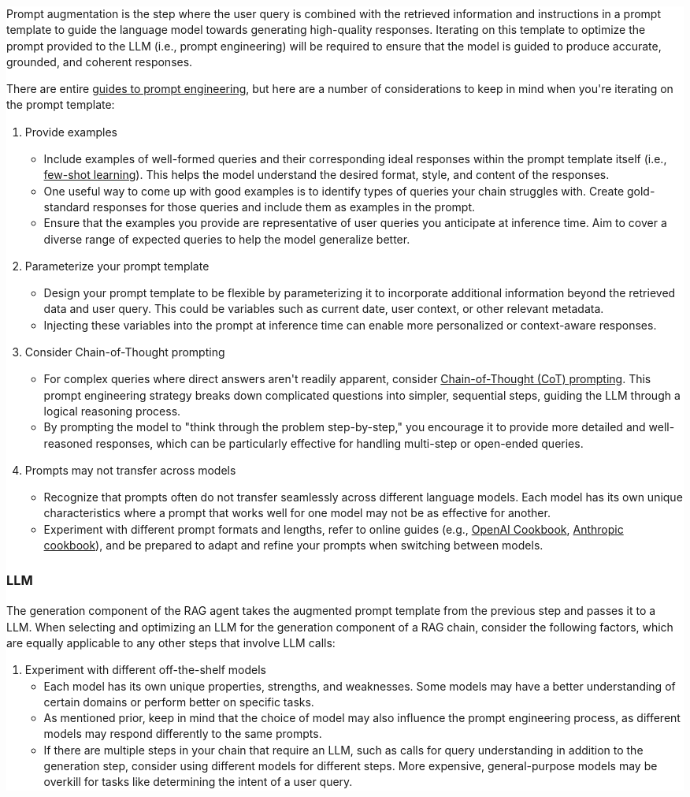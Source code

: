 Prompt augmentation is the step where the user query is combined with the retrieved information and instructions in a prompt template to guide the language model towards generating high-quality responses. Iterating on this template to optimize the prompt provided to the LLM (i.e., prompt engineering) will be required to ensure that the model is guided to produce accurate, grounded, and coherent responses.

There are entire [guides to prompt engineering](https://www.promptingguide.ai/), but here are a number of considerations to keep in mind when you're iterating on the prompt template:

1. Provide examples
   - Include examples of well-formed queries and their corresponding ideal responses within the prompt template itself (i.e., [few-shot learning](https://arxiv.org/abs/2005.14165)). This helps the model understand the desired format, style, and content of the responses.
   - One useful way to come up with good examples is to identify types of queries your chain struggles with. Create gold-standard responses for those queries and include them as examples in the prompt.
   - Ensure that the examples you provide are representative of user queries you anticipate at inference time. Aim to cover a diverse range of expected queries to help the model generalize better.

2. Parameterize your prompt template
   - Design your prompt template to be flexible by parameterizing it to incorporate additional information beyond the retrieved data and user query. This could be variables such as current date, user context, or other relevant metadata.
   - Injecting these variables into the prompt at inference time can enable more personalized or context-aware responses.

3. Consider Chain-of-Thought prompting
   - For complex queries where direct answers aren't readily apparent, consider [Chain-of-Thought (CoT) prompting](https://arxiv.org/abs/2201.11903). This prompt engineering strategy breaks down complicated questions into simpler, sequential steps, guiding the LLM through a logical reasoning process.
   - By prompting the model to "think through the problem step-by-step," you encourage it to provide more detailed and well-reasoned responses, which can be particularly effective for handling multi-step or open-ended queries.

4. Prompts may not transfer across models
   - Recognize that prompts often do not transfer seamlessly across different language models. Each model has its own unique characteristics where a prompt that works well for one model may not be as effective for another.
   - Experiment with different prompt formats and lengths, refer to online guides (e.g., [OpenAI Cookbook](https://cookbook.openai.com/), [Anthropic cookbook](https://github.com/anthropics/anthropic-cookbook)), and be prepared to adapt and refine your prompts when switching between models.

### LLM

The generation component of the RAG agent takes the augmented prompt template from the previous step and passes it to a LLM. When selecting and optimizing an LLM for the generation component of a RAG chain, consider the following factors, which are equally applicable to any other steps that involve LLM calls:

1. Experiment with different off-the-shelf models
   - Each model has its own unique properties, strengths, and weaknesses. Some models may have a better understanding of certain domains or perform better on specific tasks.
   - As mentioned prior, keep in mind that the choice of model may also influence the prompt engineering process, as different models may respond differently to the same prompts.
   - If there are multiple steps in your chain that require an LLM, such as calls for query understanding in addition to the generation step, consider using different models for different steps. More expensive, general-purpose models may be overkill for tasks like determining the intent of a user query.
